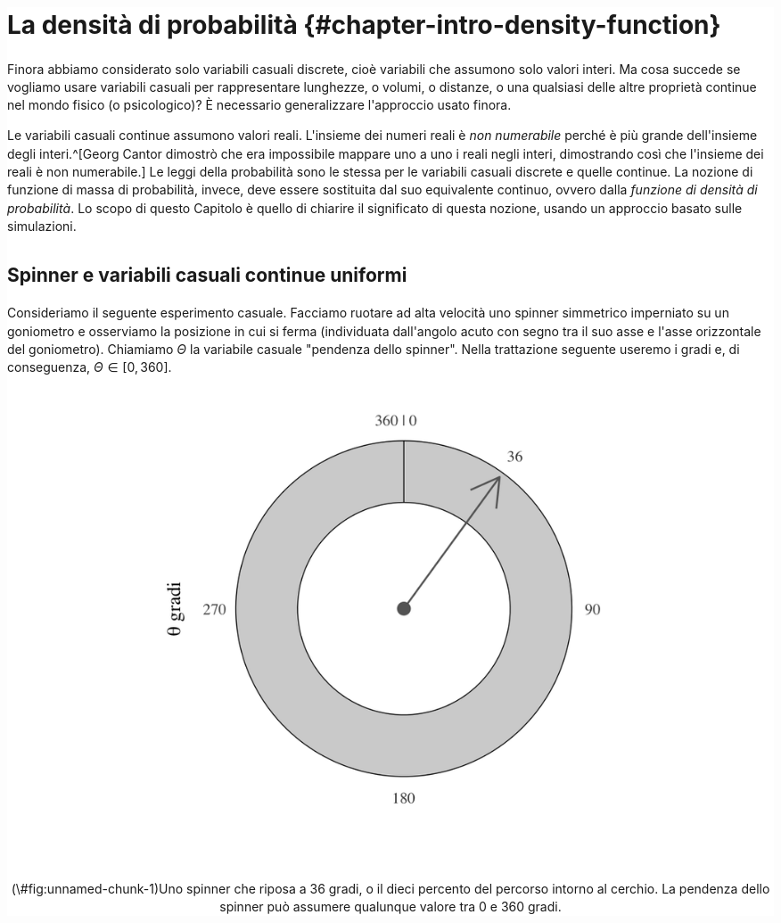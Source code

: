 # La densità di probabilità {#chapter-intro-density-function}



Finora abbiamo considerato solo variabili casuali discrete, cioè variabili che assumono solo valori interi. Ma cosa succede se vogliamo usare variabili casuali per rappresentare lunghezze, o volumi, o distanze, o una qualsiasi delle altre proprietà continue nel mondo fisico (o psicologico)? È necessario generalizzare l'approccio usato finora.

Le variabili casuali continue assumono valori reali. L'insieme dei numeri reali è *non numerabile* perché è più grande dell'insieme degli interi.^[Georg Cantor dimostrò che era impossibile mappare uno a uno i reali negli interi, dimostrando così che l'insieme dei reali è non numerabile.] Le leggi della probabilità sono le stessa per le variabili casuali discrete e quelle continue. La nozione di funzione di massa di probabilità, invece, deve essere sostituita dal suo equivalente continuo, ovvero dalla *funzione di densità di probabilità*. Lo scopo di questo Capitolo è quello di chiarire il significato di questa nozione, usando un approccio basato sulle simulazioni.


## Spinner e variabili casuali continue uniformi

Consideriamo il seguente esperimento casuale. Facciamo ruotare ad alta velocità uno spinner simmetrico imperniato su un goniometro e osserviamo la posizione in cui si ferma (individuata dall'angolo acuto con segno tra il suo asse e l'asse orizzontale del goniometro). Chiamiamo $\Theta$ la variabile casuale "pendenza dello spinner". Nella trattazione seguente useremo i gradi e, di conseguenza, $\Theta \in [0, 360]$.

<div class="figure" style="text-align: center">
<img src="019_density_func_files/figure-html/unnamed-chunk-1-1.png" alt="Uno spinner che riposa a 36 gradi, o il dieci percento del percorso intorno al cerchio. La pendenza dello spinner può assumere qualunque valore tra 0 e 360 gradi." width="100%" />
<p class="caption">(\#fig:unnamed-chunk-1)Uno spinner che riposa a 36 gradi, o il dieci percento del percorso intorno al cerchio. La pendenza dello spinner può assumere qualunque valore tra 0 e 360 gradi.</p>
</div>

